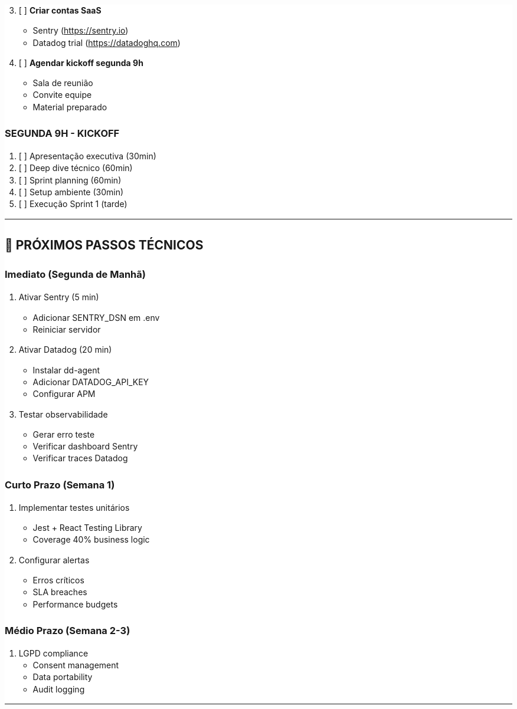 3. [ ] **Criar contas SaaS**
   - Sentry (https://sentry.io)
   - Datadog trial (https://datadoghq.com)

4. [ ] **Agendar kickoff segunda 9h**
   - Sala de reunião
   - Convite equipe
   - Material preparado

### SEGUNDA 9H - KICKOFF
1. [ ] Apresentação executiva (30min)
2. [ ] Deep dive técnico (60min)
3. [ ] Sprint planning (60min)
4. [ ] Setup ambiente (30min)
5. [ ] Execução Sprint 1 (tarde)

---

## 🎯 PRÓXIMOS PASSOS TÉCNICOS

### Imediato (Segunda de Manhã)
1. Ativar Sentry (5 min)
   - Adicionar SENTRY_DSN em .env
   - Reiniciar servidor

2. Ativar Datadog (20 min)
   - Instalar dd-agent
   - Adicionar DATADOG_API_KEY
   - Configurar APM

3. Testar observabilidade
   - Gerar erro teste
   - Verificar dashboard Sentry
   - Verificar traces Datadog

### Curto Prazo (Semana 1)
1. Implementar testes unitários
   - Jest + React Testing Library
   - Coverage 40% business logic

2. Configurar alertas
   - Erros críticos
   - SLA breaches
   - Performance budgets

### Médio Prazo (Semana 2-3)
1. LGPD compliance
   - Consent management
   - Data portability
   - Audit logging

---
